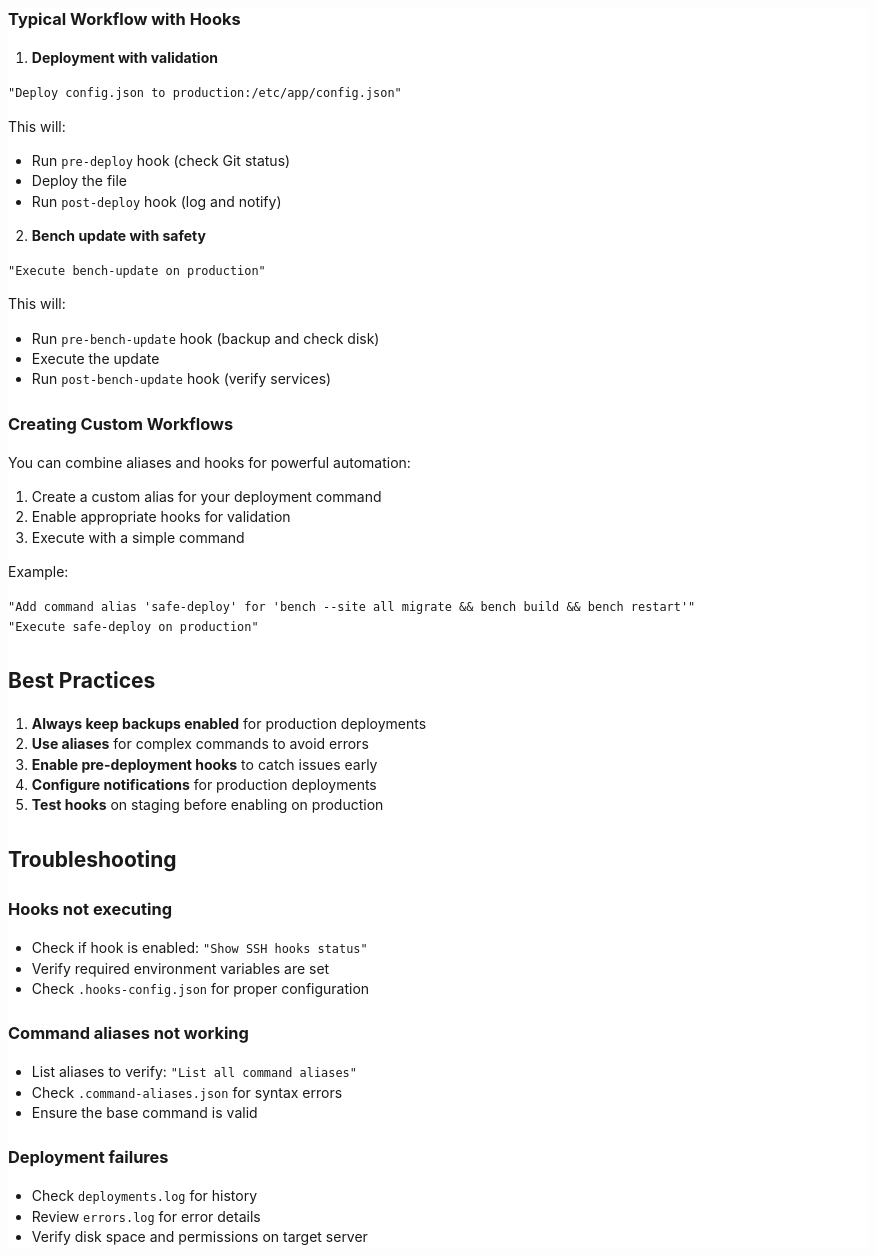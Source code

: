 ### Typical Workflow with Hooks

1. **Deployment with validation**
```
"Deploy config.json to production:/etc/app/config.json"
```
This will:
- Run `pre-deploy` hook (check Git status)
- Deploy the file
- Run `post-deploy` hook (log and notify)

2. **Bench update with safety**
```
"Execute bench-update on production"
```
This will:
- Run `pre-bench-update` hook (backup and check disk)
- Execute the update
- Run `post-bench-update` hook (verify services)

### Creating Custom Workflows

You can combine aliases and hooks for powerful automation:

1. Create a custom alias for your deployment command
2. Enable appropriate hooks for validation
3. Execute with a simple command

Example:
```
"Add command alias 'safe-deploy' for 'bench --site all migrate && bench build && bench restart'"
"Execute safe-deploy on production"
```

## Best Practices

1. **Always keep backups enabled** for production deployments
2. **Use aliases** for complex commands to avoid errors
3. **Enable pre-deployment hooks** to catch issues early
4. **Configure notifications** for production deployments
5. **Test hooks** on staging before enabling on production

## Troubleshooting

### Hooks not executing
- Check if hook is enabled: `"Show SSH hooks status"`
- Verify required environment variables are set
- Check `.hooks-config.json` for proper configuration

### Command aliases not working
- List aliases to verify: `"List all command aliases"`
- Check `.command-aliases.json` for syntax errors
- Ensure the base command is valid

### Deployment failures
- Check `deployments.log` for history
- Review `errors.log` for error details
- Verify disk space and permissions on target server